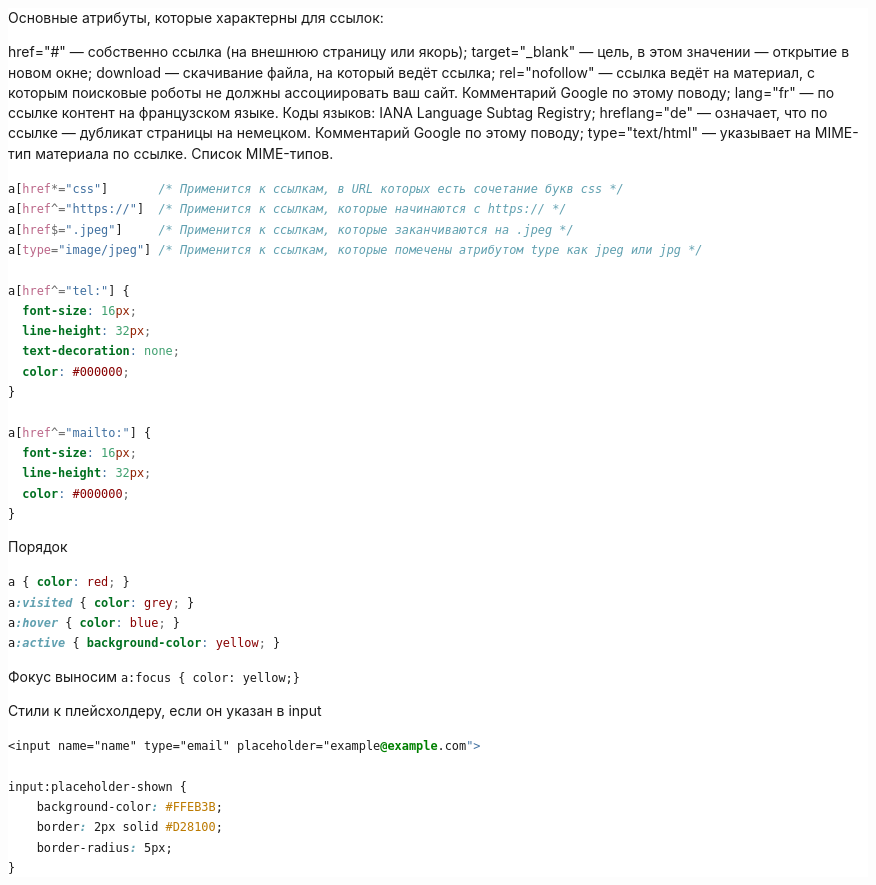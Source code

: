 Основные атрибуты, которые характерны для ссылок:

href="#" — собственно ссылка (на внешнюю страницу или якорь);
target="_blank" — цель, в этом значении — открытие в новом окне;
download — скачивание файла, на который ведёт ссылка;
rel="nofollow" — ссылка ведёт на материал, с которым поисковые роботы не должны ассоциировать ваш сайт. Комментарий Google по этому поводу;
lang="fr" — по ссылке контент на французском языке. Коды языков: IANA Language Subtag Registry;
hreflang="de" — означает, что по ссылке — дубликат страницы на немецком. Комментарий Google по этому поводу;
type="text/html" — указывает на MIME-тип материала по ссылке. Список MIME-типов.

```css
a[href*="css"]       /* Применится к ссылкам, в URL которых есть сочетание букв css */
a[href^="https://"]  /* Применится к ссылкам, которые начинаются с https:// */
a[href$=".jpeg"]     /* Применится к ссылкам, которые заканчиваются на .jpeg */
a[type="image/jpeg"] /* Применится к ссылкам, которые помечены атрибутом type как jpeg или jpg */

a[href^="tel:"] {
  font-size: 16px;
  line-height: 32px;
  text-decoration: none;
  color: #000000;
}

a[href^="mailto:"] {
  font-size: 16px;
  line-height: 32px;
  color: #000000;
}
```

Порядок

```css
a { color: red; }
a:visited { color: grey; }
a:hover { color: blue; }
a:active { background-color: yellow; }
```

Фокус выносим
`a:focus { color: yellow;}`

Стили к плейсхолдеру, если он указан в input
```css
<input name="name" type="email" placeholder="example@example.com">

input:placeholder-shown {
    background-color: #FFEB3B;
    border: 2px solid #D28100;
    border-radius: 5px;
}
```
